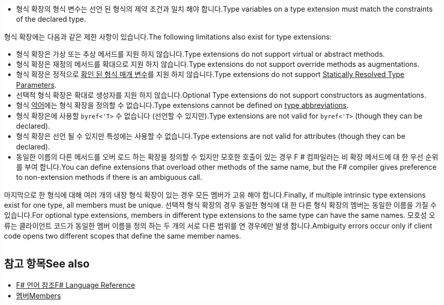 - <span data-ttu-id="88944-159">형식 확장의 형식 변수는 선언 된 형식의 제약 조건과 일치 해야 합니다.</span><span class="sxs-lookup"><span data-stu-id="88944-159">Type variables on a type extension must match the constraints of the declared type.</span></span>

<span data-ttu-id="88944-160">형식 확장에는 다음과 같은 제한 사항이 있습니다.</span><span class="sxs-lookup"><span data-stu-id="88944-160">The following limitations also exist for type extensions:</span></span>

- <span data-ttu-id="88944-161">형식 확장은 가상 또는 추상 메서드를 지원 하지 않습니다.</span><span class="sxs-lookup"><span data-stu-id="88944-161">Type extensions do not support virtual or abstract methods.</span></span>
- <span data-ttu-id="88944-162">형식 확장은 재정의 메서드를 확대으로 지원 하지 않습니다.</span><span class="sxs-lookup"><span data-stu-id="88944-162">Type extensions do not support override methods as augmentations.</span></span>
- <span data-ttu-id="88944-163">형식 확장은 정적으로 [확인 된 형식 매개 변수](./generics/statically-resolved-type-parameters.md)를 지원 하지 않습니다.</span><span class="sxs-lookup"><span data-stu-id="88944-163">Type extensions do not support [Statically Resolved Type Parameters](./generics/statically-resolved-type-parameters.md).</span></span>
- <span data-ttu-id="88944-164">선택적 형식 확장은 확대로 생성자를 지원 하지 않습니다.</span><span class="sxs-lookup"><span data-stu-id="88944-164">Optional Type extensions do not support constructors as augmentations.</span></span>
- <span data-ttu-id="88944-165">형식 [약어](type-abbreviations.md)에는 형식 확장을 정의할 수 없습니다.</span><span class="sxs-lookup"><span data-stu-id="88944-165">Type extensions cannot be defined on [type abbreviations](type-abbreviations.md).</span></span>
- <span data-ttu-id="88944-166">형식 확장은에 사용할 `byref<'T>` 수 없습니다 (선언할 수 있지만).</span><span class="sxs-lookup"><span data-stu-id="88944-166">Type extensions are not valid for `byref<'T>` (though they can be declared).</span></span>
- <span data-ttu-id="88944-167">형식 확장은 선언 될 수 있지만 특성에는 사용할 수 없습니다.</span><span class="sxs-lookup"><span data-stu-id="88944-167">Type extensions are not valid for attributes (though they can be declared).</span></span>
- <span data-ttu-id="88944-168">동일한 이름의 다른 메서드를 오버 로드 하는 확장을 정의할 수 있지만 모호한 호출이 있는 경우 F # 컴파일러는 비 확장 메서드에 대 한 우선 순위를 부여 합니다.</span><span class="sxs-lookup"><span data-stu-id="88944-168">You can define extensions that overload other methods of the same name, but the F# compiler gives preference to non-extension methods if there is an ambiguous call.</span></span>

<span data-ttu-id="88944-169">마지막으로 한 형식에 대해 여러 개의 내장 형식 확장이 있는 경우 모든 멤버가 고유 해야 합니다.</span><span class="sxs-lookup"><span data-stu-id="88944-169">Finally, if multiple intrinsic type extensions exist for one type, all members must be unique.</span></span> <span data-ttu-id="88944-170">선택적 형식 확장의 경우 동일한 형식에 대 한 다른 형식 확장의 멤버는 동일한 이름을 가질 수 있습니다.</span><span class="sxs-lookup"><span data-stu-id="88944-170">For optional type extensions, members in different type extensions to the same type can have the same names.</span></span> <span data-ttu-id="88944-171">모호성 오류는 클라이언트 코드가 동일한 멤버 이름을 정의 하는 두 개의 서로 다른 범위를 연 경우에만 발생 합니다.</span><span class="sxs-lookup"><span data-stu-id="88944-171">Ambiguity errors occur only if client code opens two different scopes that define the same member names.</span></span>

## <a name="see-also"></a><span data-ttu-id="88944-172">참고 항목</span><span class="sxs-lookup"><span data-stu-id="88944-172">See also</span></span>

- [<span data-ttu-id="88944-173">F# 언어 참조</span><span class="sxs-lookup"><span data-stu-id="88944-173">F# Language Reference</span></span>](index.md)
- [<span data-ttu-id="88944-174">멤버</span><span class="sxs-lookup"><span data-stu-id="88944-174">Members</span></span>](./members/index.md)
